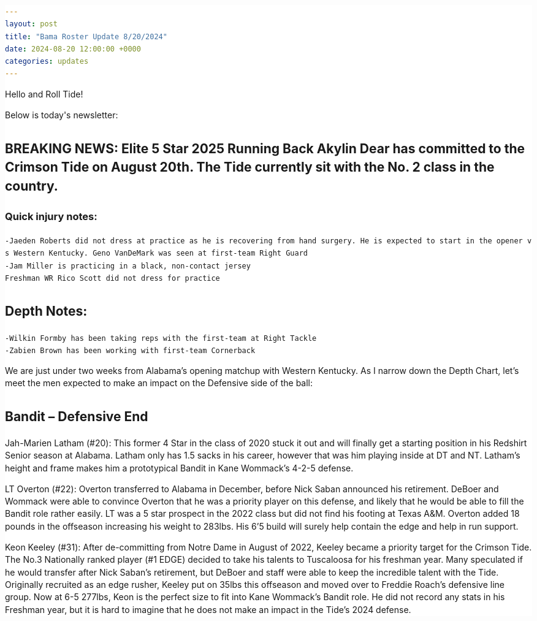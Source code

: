 ```yaml
---
layout: post
title: "Bama Roster Update 8/20/2024"
date: 2024-08-20 12:00:00 +0000
categories: updates
---
```

Hello and Roll Tide!



Below is today's newsletter:


## **BREAKING NEWS: Elite 5 Star 2025 Running Back Akylin Dear has committed to the Crimson Tide on August 20th. The Tide currently sit with the No. 2 class in the country.**

 

### Quick injury notes:

    -Jaeden Roberts did not dress at practice as he is recovering from hand surgery. He is expected to start in the opener vs Western Kentucky. Geno VanDeMark was seen at first-team Right Guard
    -Jam Miller is practicing in a black, non-contact jersey
    Freshman WR Rico Scott did not dress for practice
 

## Depth Notes:

    -Wilkin Formby has been taking reps with the first-team at Right Tackle
    -Zabien Brown has been working with first-team Cornerback
 

We are just under two weeks from Alabama’s opening matchup with Western Kentucky. As I narrow down the Depth Chart, let’s meet the men expected to make an impact on the Defensive side of the ball:


## Bandit – Defensive End

Jah-Marien Latham (#20): This former 4 Star in the class of 2020 stuck it out and will finally get a starting position in his Redshirt Senior season at Alabama. Latham only has 1.5 sacks in his career, however that was him playing inside at DT and NT. Latham’s height and frame makes him a prototypical Bandit in Kane Wommack’s 4-2-5 defense.

LT Overton (#22): Overton transferred to Alabama in December, before Nick Saban announced his retirement. DeBoer and Wommack were able to convince Overton that he was a priority player on this defense, and likely that he would be able to fill the Bandit role rather easily. LT was a 5 star prospect in the 2022 class but did not find his footing at Texas A&M. Overton added 18 pounds in the offseason increasing his weight to 283lbs. His 6’5 build will surely help contain the edge and help in run support.

Keon Keeley (#31): After de-committing from Notre Dame in August of 2022, Keeley became a priority target for the Crimson Tide. The No.3 Nationally ranked player (#1 EDGE) decided to take his talents to Tuscaloosa for his freshman year. Many speculated if he would transfer after Nick Saban’s retirement, but DeBoer and staff were able to keep the incredible talent with the Tide. Originally recruited as an edge rusher, Keeley put on 35lbs this offseason and moved over to Freddie Roach’s defensive line group. Now at 6-5 277lbs, Keon is the perfect size to fit into Kane Wommack’s Bandit role. He did not record any stats in his Freshman year, but it is hard to imagine that he does not make an impact in the Tide’s 2024 defense.
